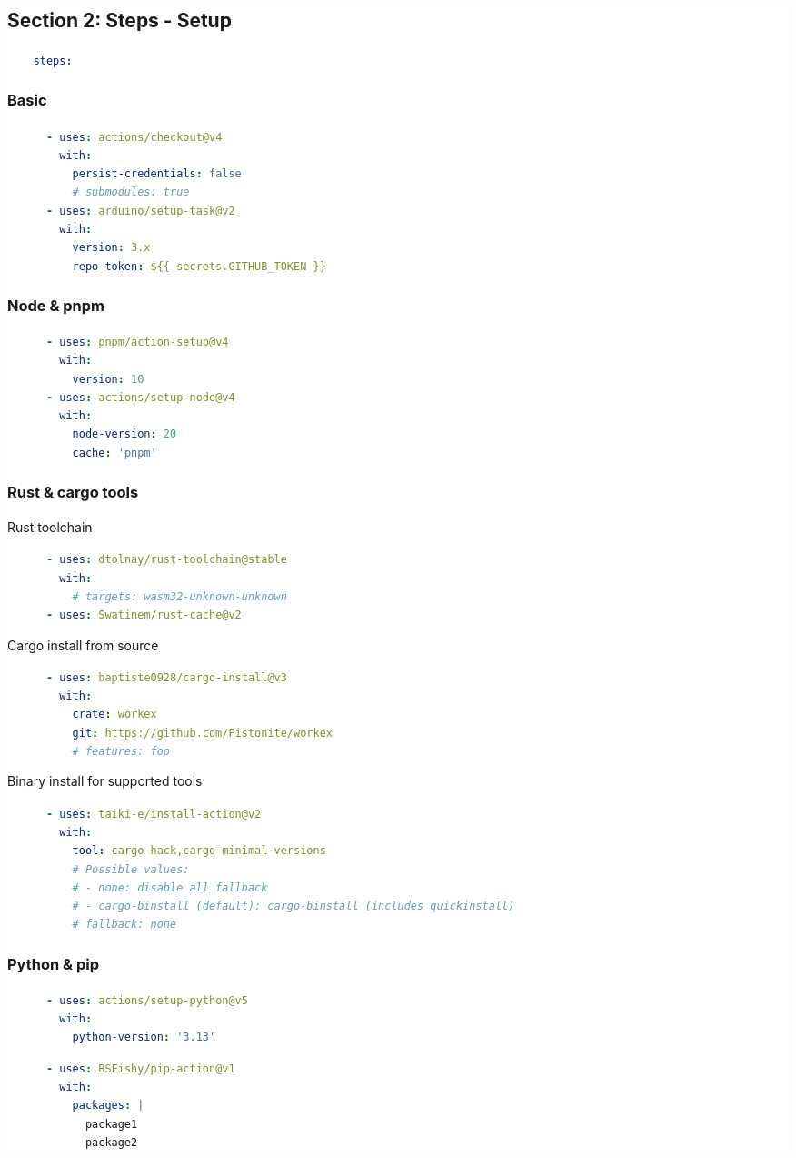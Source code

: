 ## Section 2: Steps - Setup
```yaml
    steps:
```
### Basic
```yaml
      - uses: actions/checkout@v4
        with:
          persist-credentials: false
          # submodules: true
      - uses: arduino/setup-task@v2
        with:
          version: 3.x
          repo-token: ${{ secrets.GITHUB_TOKEN }}
```
### Node & pnpm
```yaml
      - uses: pnpm/action-setup@v4
        with:
          version: 10
      - uses: actions/setup-node@v4
        with:
          node-version: 20
          cache: 'pnpm'
```
### Rust & cargo tools
Rust toolchain
```yaml
      - uses: dtolnay/rust-toolchain@stable
        with:
          # targets: wasm32-unknown-unknown
      - uses: Swatinem/rust-cache@v2
```
Cargo install from source
```yaml
      - uses: baptiste0928/cargo-install@v3
        with:
          crate: workex
          git: https://github.com/Pistonite/workex
          # features: foo
```
Binary install for supported tools
```yaml
      - uses: taiki-e/install-action@v2
        with:
          tool: cargo-hack,cargo-minimal-versions
          # Possible values:
          # - none: disable all fallback
          # - cargo-binstall (default): cargo-binstall (includes quickinstall)
          # fallback: none
```
### Python & pip
```yaml
      - uses: actions/setup-python@v5
        with:
          python-version: '3.13'
```
```yaml
      - uses: BSFishy/pip-action@v1
        with:
          packages: |
            package1
            package2
```